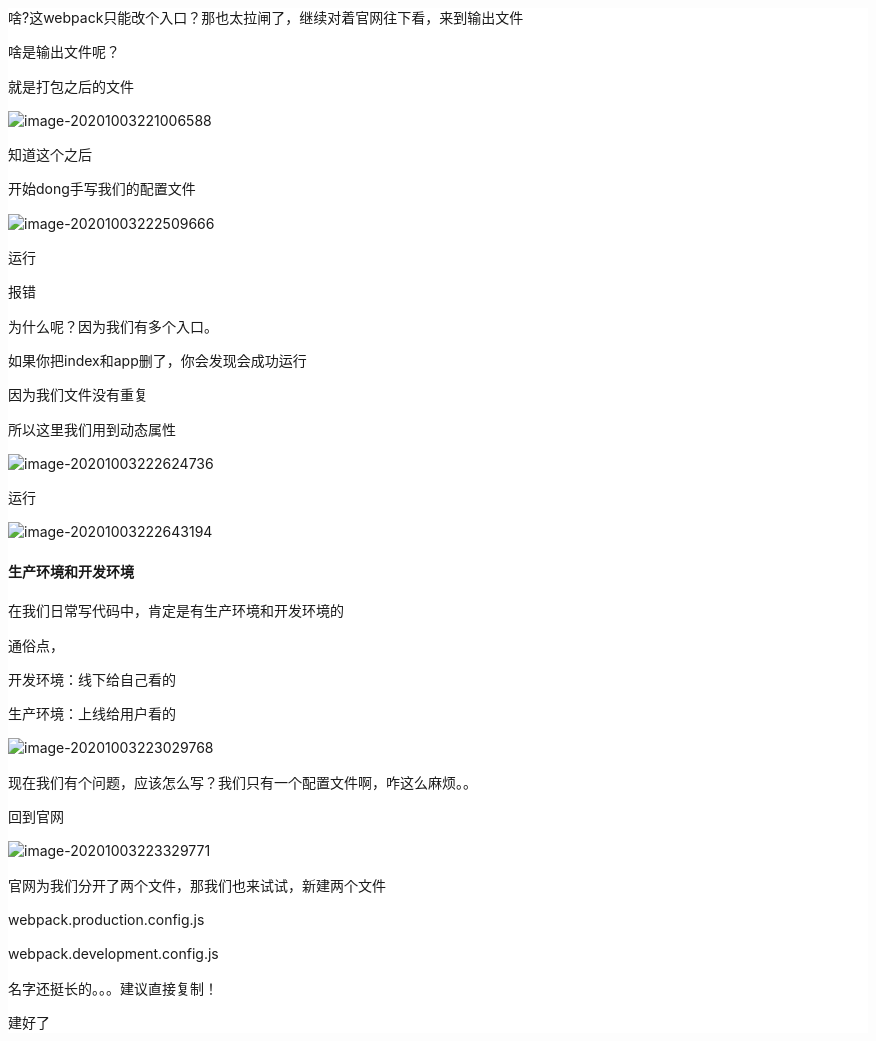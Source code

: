 啥?这webpack只能改个入口？那也太拉闸了，继续对着官网往下看，来到输出文件

啥是输出文件呢？

就是打包之后的文件

![image-20201003221006588](C:\Users\51246\AppData\Roaming\Typora\typora-user-images\image-20201003221006588.png)

知道这个之后

开始dong手写我们的配置文件

![image-20201003222509666](C:\Users\51246\AppData\Roaming\Typora\typora-user-images\image-20201003222509666.png)

运行

报错

为什么呢？因为我们有多个入口。

如果你把index和app删了，你会发现会成功运行

因为我们文件没有重复

所以这里我们用到动态属性

![image-20201003222624736](C:\Users\51246\AppData\Roaming\Typora\typora-user-images\image-20201003222624736.png)

运行

![image-20201003222643194](C:\Users\51246\AppData\Roaming\Typora\typora-user-images\image-20201003222643194.png)



####	生产环境和开发环境

在我们日常写代码中，肯定是有生产环境和开发环境的

通俗点，

开发环境：线下给自己看的

生产环境：上线给用户看的

![image-20201003223029768](C:\Users\51246\AppData\Roaming\Typora\typora-user-images\image-20201003223029768.png)

现在我们有个问题，应该怎么写？我们只有一个配置文件啊，咋这么麻烦。。

回到官网

![image-20201003223329771](C:\Users\51246\AppData\Roaming\Typora\typora-user-images\image-20201003223329771.png)

官网为我们分开了两个文件，那我们也来试试，新建两个文件

webpack.production.config.js

webpack.development.config.js

名字还挺长的。。。建议直接复制！

建好了
